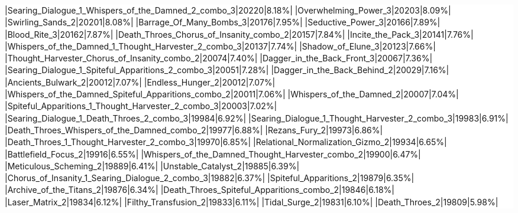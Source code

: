 |Searing_Dialogue_1_Whispers_of_the_Damned_2_combo_3|20220|8.18%|
|Overwhelming_Power_3|20203|8.09%|
|Swirling_Sands_2|20201|8.08%|
|Barrage_Of_Many_Bombs_3|20176|7.95%|
|Seductive_Power_3|20166|7.89%|
|Blood_Rite_3|20162|7.87%|
|Death_Throes_Chorus_of_Insanity_combo_2|20157|7.84%|
|Incite_the_Pack_3|20141|7.76%|
|Whispers_of_the_Damned_1_Thought_Harvester_2_combo_3|20137|7.74%|
|Shadow_of_Elune_3|20123|7.66%|
|Thought_Harvester_Chorus_of_Insanity_combo_2|20074|7.40%|
|Dagger_in_the_Back_Front_3|20067|7.36%|
|Searing_Dialogue_1_Spiteful_Apparitions_2_combo_3|20051|7.28%|
|Dagger_in_the_Back_Behind_2|20029|7.16%|
|Ancients_Bulwark_2|20012|7.07%|
|Endless_Hunger_2|20012|7.07%|
|Whispers_of_the_Damned_Spiteful_Apparitions_combo_2|20011|7.06%|
|Whispers_of_the_Damned_2|20007|7.04%|
|Spiteful_Apparitions_1_Thought_Harvester_2_combo_3|20003|7.02%|
|Searing_Dialogue_1_Death_Throes_2_combo_3|19984|6.92%|
|Searing_Dialogue_1_Thought_Harvester_2_combo_3|19983|6.91%|
|Death_Throes_Whispers_of_the_Damned_combo_2|19977|6.88%|
|Rezans_Fury_2|19973|6.86%|
|Death_Throes_1_Thought_Harvester_2_combo_3|19970|6.85%|
|Relational_Normalization_Gizmo_2|19934|6.65%|
|Battlefield_Focus_2|19916|6.55%|
|Whispers_of_the_Damned_Thought_Harvester_combo_2|19900|6.47%|
|Meticulous_Scheming_2|19889|6.41%|
|Unstable_Catalyst_2|19885|6.39%|
|Chorus_of_Insanity_1_Searing_Dialogue_2_combo_3|19882|6.37%|
|Spiteful_Apparitions_2|19879|6.35%|
|Archive_of_the_Titans_2|19876|6.34%|
|Death_Throes_Spiteful_Apparitions_combo_2|19846|6.18%|
|Laser_Matrix_2|19834|6.12%|
|Filthy_Transfusion_2|19833|6.11%|
|Tidal_Surge_2|19831|6.10%|
|Death_Throes_2|19809|5.98%|